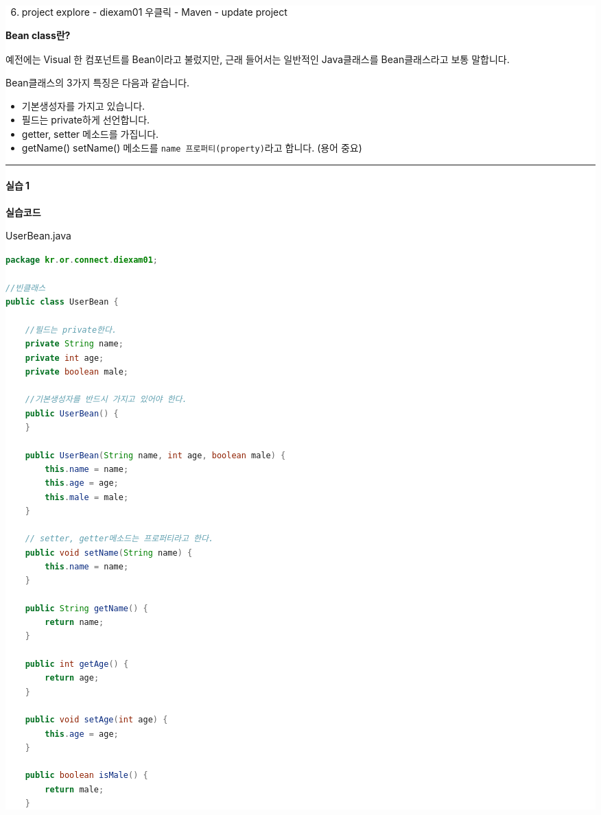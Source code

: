 6. project explore - diexam01 우클릭 - Maven - update project





**Bean class란?**

예전에는 Visual 한 컴포넌트를 Bean이라고 불렀지만, 근래 들어서는 일반적인 Java클래스를 Bean클래스라고 보통 말합니다.

Bean클래스의 3가지 특징은 다음과 같습니다.

- 기본생성자를 가지고 있습니다.
- 필드는 private하게 선언합니다.
- getter, setter 메소드를 가집니다.
- getName() setName() 메소드를 `name 프로퍼티(property)`라고 합니다. (용어 중요)





------



#### 실습 1

**실습코드**

UserBean.java

```java
package kr.or.connect.diexam01;

//빈클래스
public class UserBean {
	
	//필드는 private한다.
	private String name;
	private int age;
	private boolean male;
	
	//기본생성자를 반드시 가지고 있어야 한다.
	public UserBean() {
	}
	
	public UserBean(String name, int age, boolean male) {
		this.name = name;
		this.age = age;
		this.male = male;
	}

	// setter, getter메소드는 프로퍼티라고 한다.
	public void setName(String name) {
		this.name = name;
	}

	public String getName() {
		return name;
	}

	public int getAge() {
		return age;
	}

	public void setAge(int age) {
		this.age = age;
	}

	public boolean isMale() {
		return male;
	}
```